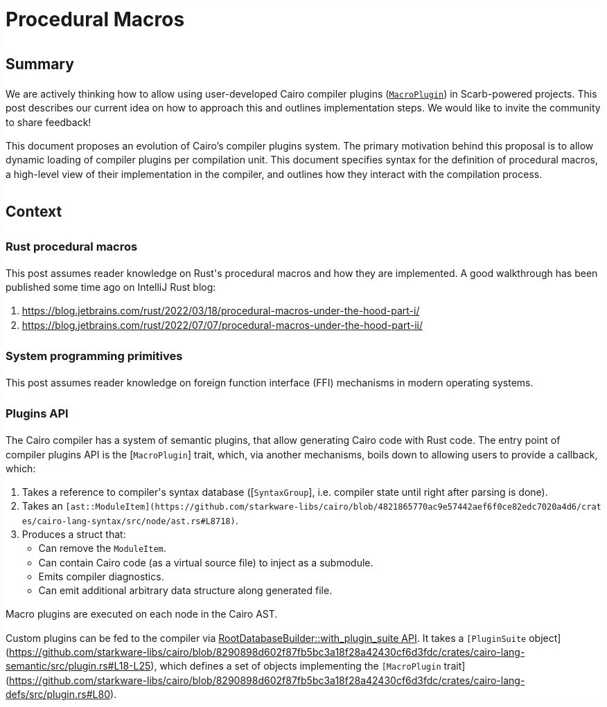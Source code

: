 # Procedural Macros

## Summary

We are actively thinking how to allow using user-developed Cairo compiler plugins ([`MacroPlugin`](https://github.com/starkware-libs/cairo/blob/b580d12d205afa8a3212373ef1407d70eca3e7d9/crates/cairo-lang-defs/src/plugin.rs#L80)) in Scarb-powered projects. This post describes our current idea on how to approach this and outlines implementation steps. We would like to invite the community to share feedback!

This document proposes an evolution of Cairo’s compiler plugins system. The primary motivation behind this proposal is to allow dynamic loading of compiler plugins per compilation unit. This document specifies syntax for the definition of procedural macros, a high-level view of their implementation in the compiler, and outlines how they interact with the compilation process.

## Context

### Rust procedural macros

This post assumes reader knowledge on Rust's procedural macros and how they are implemented. A good walkthrough has been published some time ago on IntelliJ Rust blog:

1. https://blog.jetbrains.com/rust/2022/03/18/procedural-macros-under-the-hood-part-i/
2. https://blog.jetbrains.com/rust/2022/07/07/procedural-macros-under-the-hood-part-ii/

### System programming primitives

This post assumes reader knowledge on foreign function interface (FFI) mechanisms in modern operating systems.

### Plugins API

The Cairo compiler has a system of semantic plugins, that allow generating Cairo code with Rust code. The entry point of compiler plugins API is the [`MacroPlugin`] trait, which, via another mechanisms, boils down to allowing users to provide a callback, which:

1. Takes a reference to compiler's syntax database ([`SyntaxGroup`], i.e. compiler state until right after parsing is done).
2. Takes an `[ast::ModuleItem](https://github.com/starkware-libs/cairo/blob/4821865770ac9e57442aef6f0ce82edc7020a4d6/crates/cairo-lang-syntax/src/node/ast.rs#L8718)`.
3. Produces a struct that:
    - Can remove the `ModuleItem`.
    - Can contain Cairo code (as a virtual source file) to inject as a submodule.
    - Emits compiler diagnostics.
    - Can emit additional arbitrary data structure along generated file.

Macro plugins are executed on each node in the Cairo AST.

Custom plugins can be fed to the compiler via [RootDatabaseBuilder::with_plugin_suite API](https://github.com/starkware-libs/cairo/blob/8290898d602f87fb5bc3a18f28a42430cf6d3fdc/crates/cairo-lang-compiler/src/db.rs#L96). It takes a `[PluginSuite` object](https://github.com/starkware-libs/cairo/blob/8290898d602f87fb5bc3a18f28a42430cf6d3fdc/crates/cairo-lang-semantic/src/plugin.rs#L18-L25), which defines a set of objects implementing the `[MacroPlugin` trait](https://github.com/starkware-libs/cairo/blob/8290898d602f87fb5bc3a18f28a42430cf6d3fdc/crates/cairo-lang-defs/src/plugin.rs#L80).
